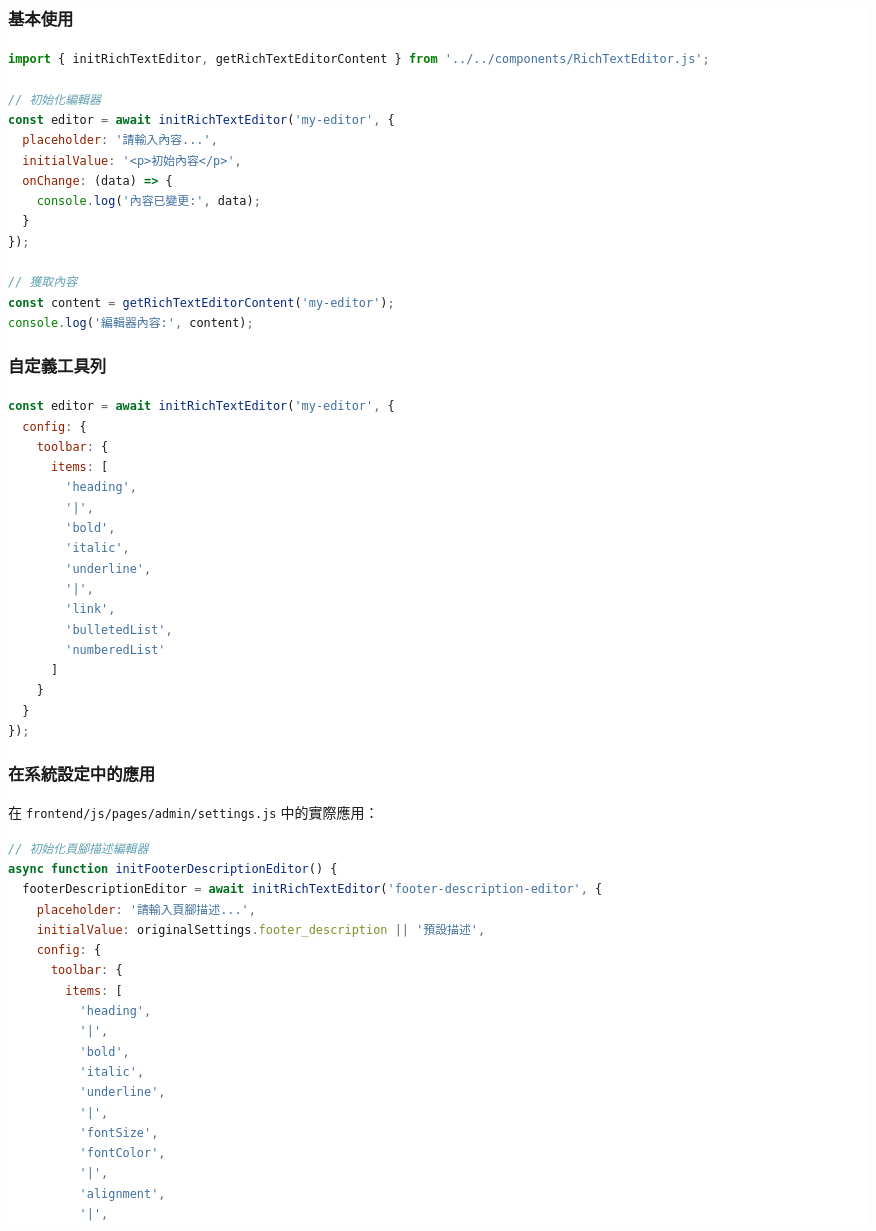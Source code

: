 ### 基本使用

```javascript
import { initRichTextEditor, getRichTextEditorContent } from '../../components/RichTextEditor.js';

// 初始化編輯器
const editor = await initRichTextEditor('my-editor', {
  placeholder: '請輸入內容...',
  initialValue: '<p>初始內容</p>',
  onChange: (data) => {
    console.log('內容已變更:', data);
  }
});

// 獲取內容
const content = getRichTextEditorContent('my-editor');
console.log('編輯器內容:', content);
```

### 自定義工具列

```javascript
const editor = await initRichTextEditor('my-editor', {
  config: {
    toolbar: {
      items: [
        'heading',
        '|',
        'bold',
        'italic',
        'underline',
        '|',
        'link',
        'bulletedList',
        'numberedList'
      ]
    }
  }
});
```

### 在系統設定中的應用

在 `frontend/js/pages/admin/settings.js` 中的實際應用：

```javascript
// 初始化頁腳描述編輯器
async function initFooterDescriptionEditor() {
  footerDescriptionEditor = await initRichTextEditor('footer-description-editor', {
    placeholder: '請輸入頁腳描述...',
    initialValue: originalSettings.footer_description || '預設描述',
    config: {
      toolbar: {
        items: [
          'heading',
          '|',
          'bold',
          'italic',
          'underline',
          '|',
          'fontSize',
          'fontColor',
          '|',
          'alignment',
          '|',
```